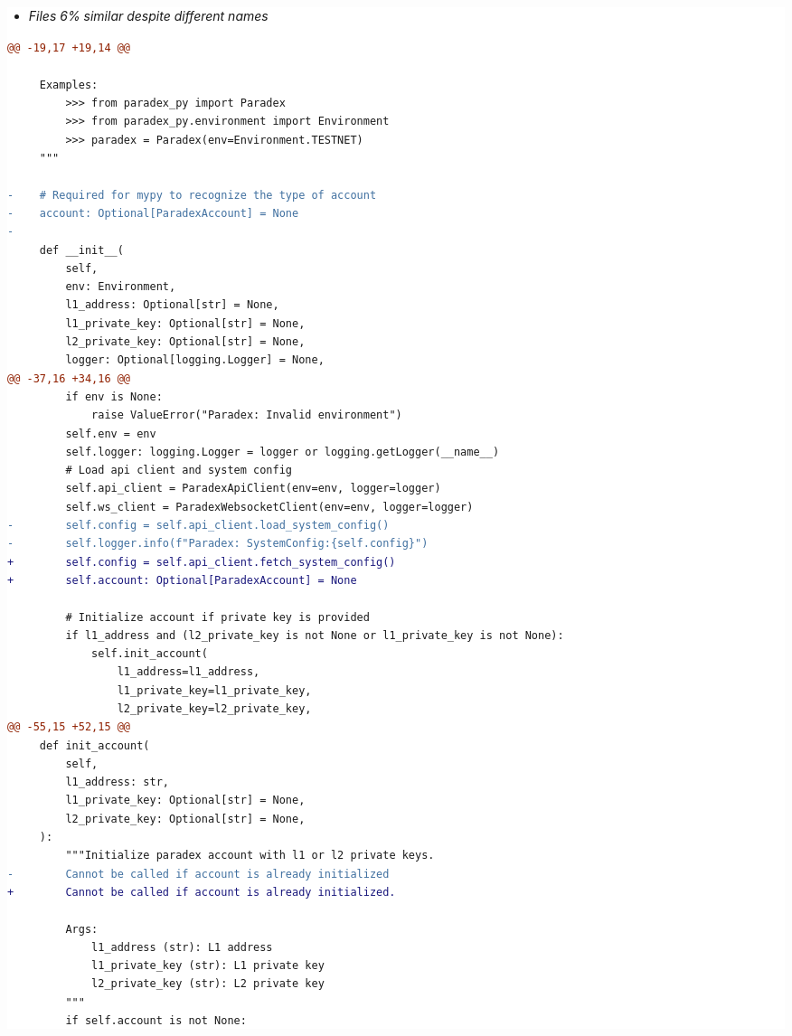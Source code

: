  * *Files 6% similar despite different names*

```diff
@@ -19,17 +19,14 @@
 
     Examples:
         >>> from paradex_py import Paradex
         >>> from paradex_py.environment import Environment
         >>> paradex = Paradex(env=Environment.TESTNET)
     """
 
-    # Required for mypy to recognize the type of account
-    account: Optional[ParadexAccount] = None
-
     def __init__(
         self,
         env: Environment,
         l1_address: Optional[str] = None,
         l1_private_key: Optional[str] = None,
         l2_private_key: Optional[str] = None,
         logger: Optional[logging.Logger] = None,
@@ -37,16 +34,16 @@
         if env is None:
             raise ValueError("Paradex: Invalid environment")
         self.env = env
         self.logger: logging.Logger = logger or logging.getLogger(__name__)
         # Load api client and system config
         self.api_client = ParadexApiClient(env=env, logger=logger)
         self.ws_client = ParadexWebsocketClient(env=env, logger=logger)
-        self.config = self.api_client.load_system_config()
-        self.logger.info(f"Paradex: SystemConfig:{self.config}")
+        self.config = self.api_client.fetch_system_config()
+        self.account: Optional[ParadexAccount] = None
 
         # Initialize account if private key is provided
         if l1_address and (l2_private_key is not None or l1_private_key is not None):
             self.init_account(
                 l1_address=l1_address,
                 l1_private_key=l1_private_key,
                 l2_private_key=l2_private_key,
@@ -55,15 +52,15 @@
     def init_account(
         self,
         l1_address: str,
         l1_private_key: Optional[str] = None,
         l2_private_key: Optional[str] = None,
     ):
         """Initialize paradex account with l1 or l2 private keys.
-        Cannot be called if account is already initialized
+        Cannot be called if account is already initialized.
 
         Args:
             l1_address (str): L1 address
             l1_private_key (str): L1 private key
             l2_private_key (str): L2 private key
         """
         if self.account is not None:
```
